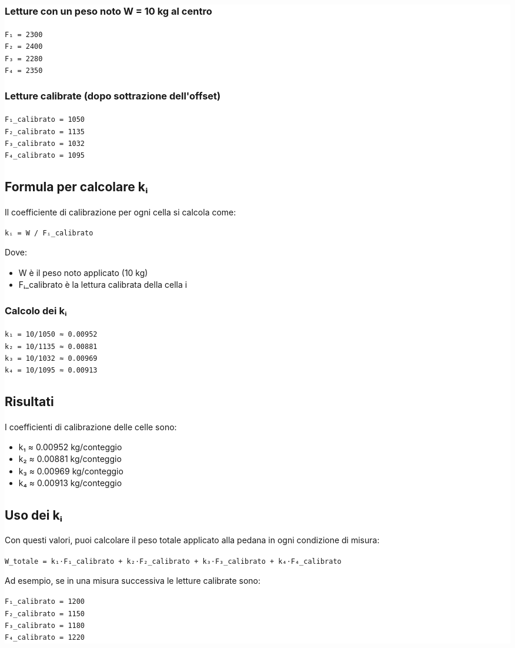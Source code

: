 ### Letture con un peso noto W = 10 kg al centro
```
F₁ = 2300
F₂ = 2400
F₃ = 2280
F₄ = 2350
```

### Letture calibrate (dopo sottrazione dell'offset)
```
F₁_calibrato = 1050
F₂_calibrato = 1135
F₃_calibrato = 1032
F₄_calibrato = 1095
```

## Formula per calcolare kᵢ
Il coefficiente di calibrazione per ogni cella si calcola come:

```
kᵢ = W / Fᵢ_calibrato
```

Dove:
- W è il peso noto applicato (10 kg)
- Fᵢ_calibrato è la lettura calibrata della cella i

### Calcolo dei kᵢ
```
k₁ = 10/1050 ≈ 0.00952
k₂ = 10/1135 ≈ 0.00881
k₃ = 10/1032 ≈ 0.00969
k₄ = 10/1095 ≈ 0.00913
```

## Risultati
I coefficienti di calibrazione delle celle sono:
- k₁ ≈ 0.00952 kg/conteggio
- k₂ ≈ 0.00881 kg/conteggio
- k₃ ≈ 0.00969 kg/conteggio
- k₄ ≈ 0.00913 kg/conteggio

## Uso dei kᵢ
Con questi valori, puoi calcolare il peso totale applicato alla pedana in ogni condizione di misura:

```
W_totale = k₁⋅F₁_calibrato + k₂⋅F₂_calibrato + k₃⋅F₃_calibrato + k₄⋅F₄_calibrato
```

Ad esempio, se in una misura successiva le letture calibrate sono:
```
F₁_calibrato = 1200
F₂_calibrato = 1150
F₃_calibrato = 1180
F₄_calibrato = 1220
```
